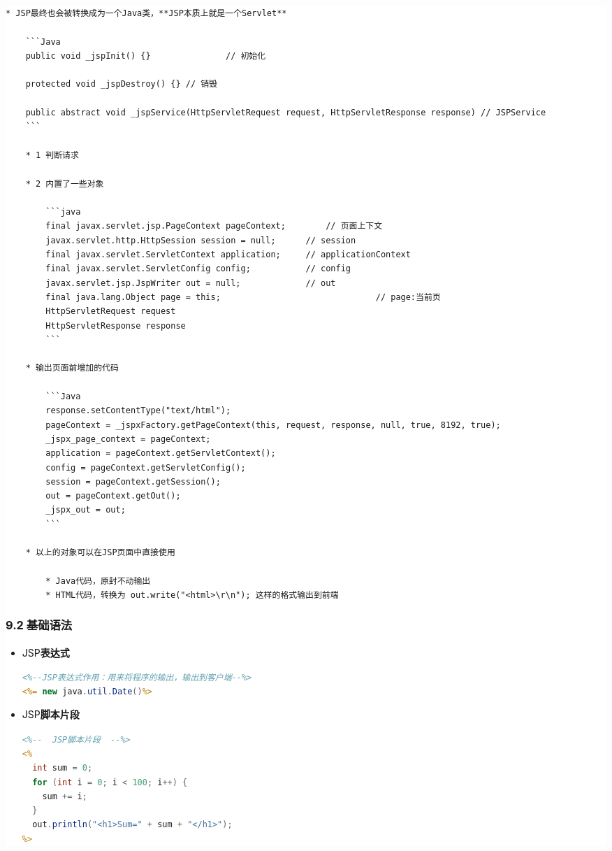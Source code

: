 	* JSP最终也会被转换成为一个Java类，**JSP本质上就是一个Servlet**

		```Java
		public void _jspInit() {}				// 初始化
		
		protected void _jspDestroy() {} // 销毁
		
		public abstract void _jspService(HttpServletRequest request, HttpServletResponse response) // JSPService
		```

		* 1 判断请求

		* 2 内置了一些对象

			```java
			final javax.servlet.jsp.PageContext pageContext;		// 页面上下文
			javax.servlet.http.HttpSession session = null;      // session
			final javax.servlet.ServletContext application;     // applicationContext
			final javax.servlet.ServletConfig config;           // config
			javax.servlet.jsp.JspWriter out = null;             // out
			final java.lang.Object page = this;								  // page:当前页
			HttpServletRequest request
			HttpServletResponse response
			```

		* 输出页面前增加的代码

			```Java
			response.setContentType("text/html");
			pageContext = _jspxFactory.getPageContext(this, request, response, null, true, 8192, true);
			_jspx_page_context = pageContext;
			application = pageContext.getServletContext();
			config = pageContext.getServletConfig();
			session = pageContext.getSession();
			out = pageContext.getOut();
			_jspx_out = out;
			```

		* 以上的对象可以在JSP页面中直接使用

			* Java代码，原封不动输出
			* HTML代码，转换为 out.write("<html>\r\n"); 这样的格式输出到前端

### 9.2 基础语法

* JSP**表达式**

	```jsp
	<%--JSP表达式作用：用来将程序的输出，输出到客户端--%>
	<%= new java.util.Date()%>
	```

* JSP**脚本片段**

	```jsp
	<%--  JSP脚本片段  --%>
	<%
	  int sum = 0;
	  for (int i = 0; i < 100; i++) {
	    sum += i;
	  }
	  out.println("<h1>Sum=" + sum + "</h1>");
	%>
	```
